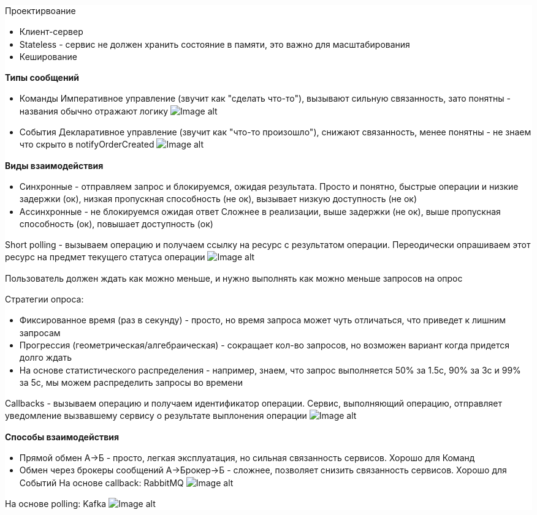 Проектирвоание
+ Клиент-сервер
+ Stateless - сервис не должен хранить состояние в памяти, это важно для масштабирования
+ Кеширование

__Типы сообщений__ 
+ Команды 
Императивное управление (звучит как "сделать что-то"), вызывают сильную связанность, зато понятны - названия обычно отражают логику
![Image alt](https://github.com/Shell26/Java-Developer/raw/master/img/OOP2.png)

+ События
Декларативное управление (звучит как "что-то произошло"), снижают связанность, менее понятны - не знаем что скрыто в notifyOrderCreated
![Image alt](https://github.com/Shell26/Java-Developer/raw/master/img/OOP3.png)

__Виды взаимодействия__
+ Синхронные - отправляем запрос и блокируемся, ожидая результата.
Просто и понятно, быстрые операции и низкие задержки (ок), низкая пропускная способность (не ок), вызывает низкую доступность (не ок)
+ Ассинхронные - не блокируемся ожидая ответ
Сложнее в реализации, выше задержки (не ок), выше пропускная способность (ок), повышает доступность (ок)

Short polling - вызываем операцию и получаем ссылку на ресурс с результатом операции. Переодически опрашиваем этот ресурс на предмет текущего статуса операции
![Image alt](https://github.com/Shell26/Java-Developer/raw/master/img/OOP4.png)

Пользователь должен ждать как можно меньше, и нужно выполнять как можно меньше запросов на опрос

Стратегии опроса: 
+ Фиксированное время (раз в секунду) - просто, но время запроса может чуть отличаться, что приведет к лишним запросам
+ Прогрессия (геометрическая/алгебраическая) - сокращает кол-во запросов, но возможен вариант когда придется долго ждать
+ На основе статистического распределения - например, знаем, что запрос выполняется 50% за 1.5с, 90% за 3с и 99% за 5с, мы можем распределить запросы во времени

Callbacks - вызываем операцию и получаем идентификатор операции. Сервис, выполняющий операцию, отправляет уведомление вызвавшему сервису о результате выплонения операции
![Image alt](https://github.com/Shell26/Java-Developer/raw/master/img/OOP5.png)

__Способы взаимодействия__
+ Прямой обмен А->Б - просто, легкая эксплуатация, но сильная связанность сервисов. Хорошо для Команд
+ Обмен через брокеры сообщений А->Брокер->Б - сложнее, позволяет снизить связанность сервисов. Хорошо для Событий
На основе callback: RabbitMQ
![Image alt](https://github.com/Shell26/Java-Developer/raw/master/img/OOP6.png)

На основе polling: Kafka
![Image alt](https://github.com/Shell26/Java-Developer/raw/master/img/OOP7.png)

